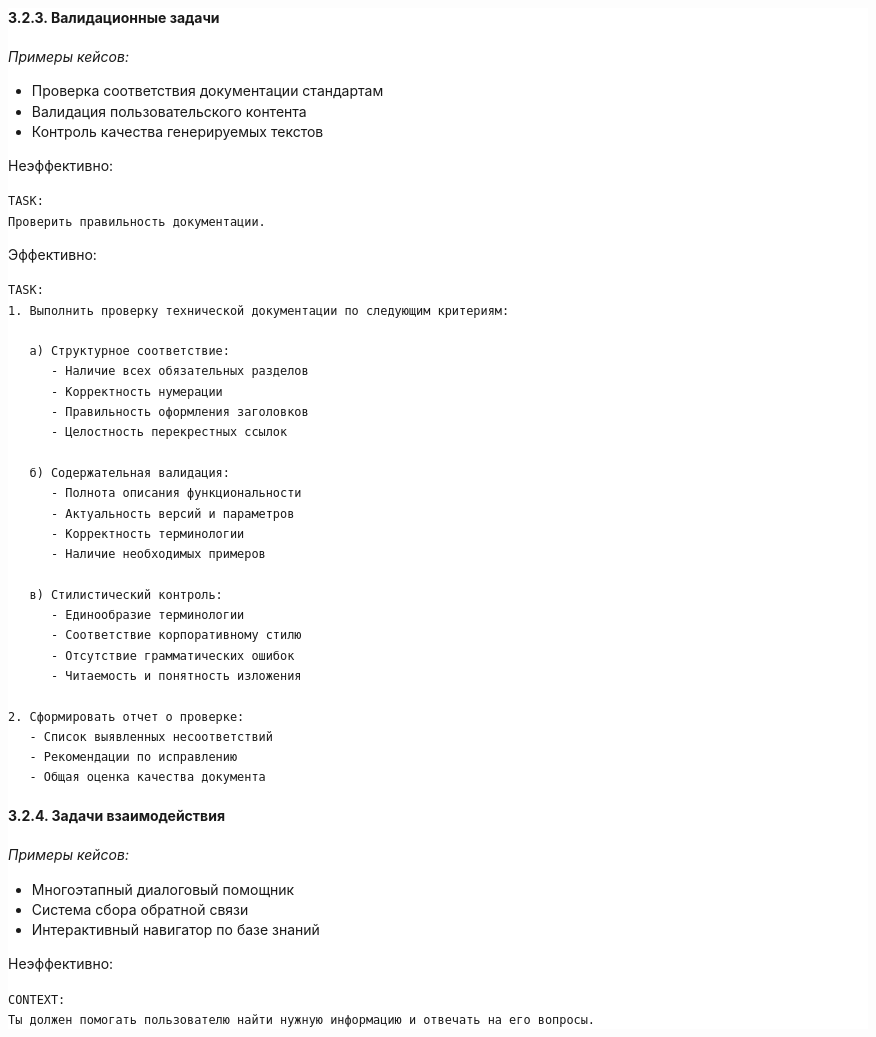 #### 3.2.3. Валидационные задачи

*Примеры кейсов:*
- Проверка соответствия документации стандартам
- Валидация пользовательского контента
- Контроль качества генерируемых текстов

Неэффективно:
```
TASK:
Проверить правильность документации.
```

Эффективно:
```
TASK:
1. Выполнить проверку технической документации по следующим критериям:

   а) Структурное соответствие:
      - Наличие всех обязательных разделов
      - Корректность нумерации
      - Правильность оформления заголовков
      - Целостность перекрестных ссылок

   б) Содержательная валидация:
      - Полнота описания функциональности
      - Актуальность версий и параметров
      - Корректность терминологии
      - Наличие необходимых примеров

   в) Стилистический контроль:
      - Единообразие терминологии
      - Соответствие корпоративному стилю
      - Отсутствие грамматических ошибок
      - Читаемость и понятность изложения

2. Сформировать отчет о проверке:
   - Список выявленных несоответствий
   - Рекомендации по исправлению
   - Общая оценка качества документа
```

#### 3.2.4. Задачи взаимодействия

*Примеры кейсов:*
- Многоэтапный диалоговый помощник
- Система сбора обратной связи
- Интерактивный навигатор по базе знаний

Неэффективно:
```
CONTEXT:
Ты должен помогать пользователю найти нужную информацию и отвечать на его вопросы.
```
